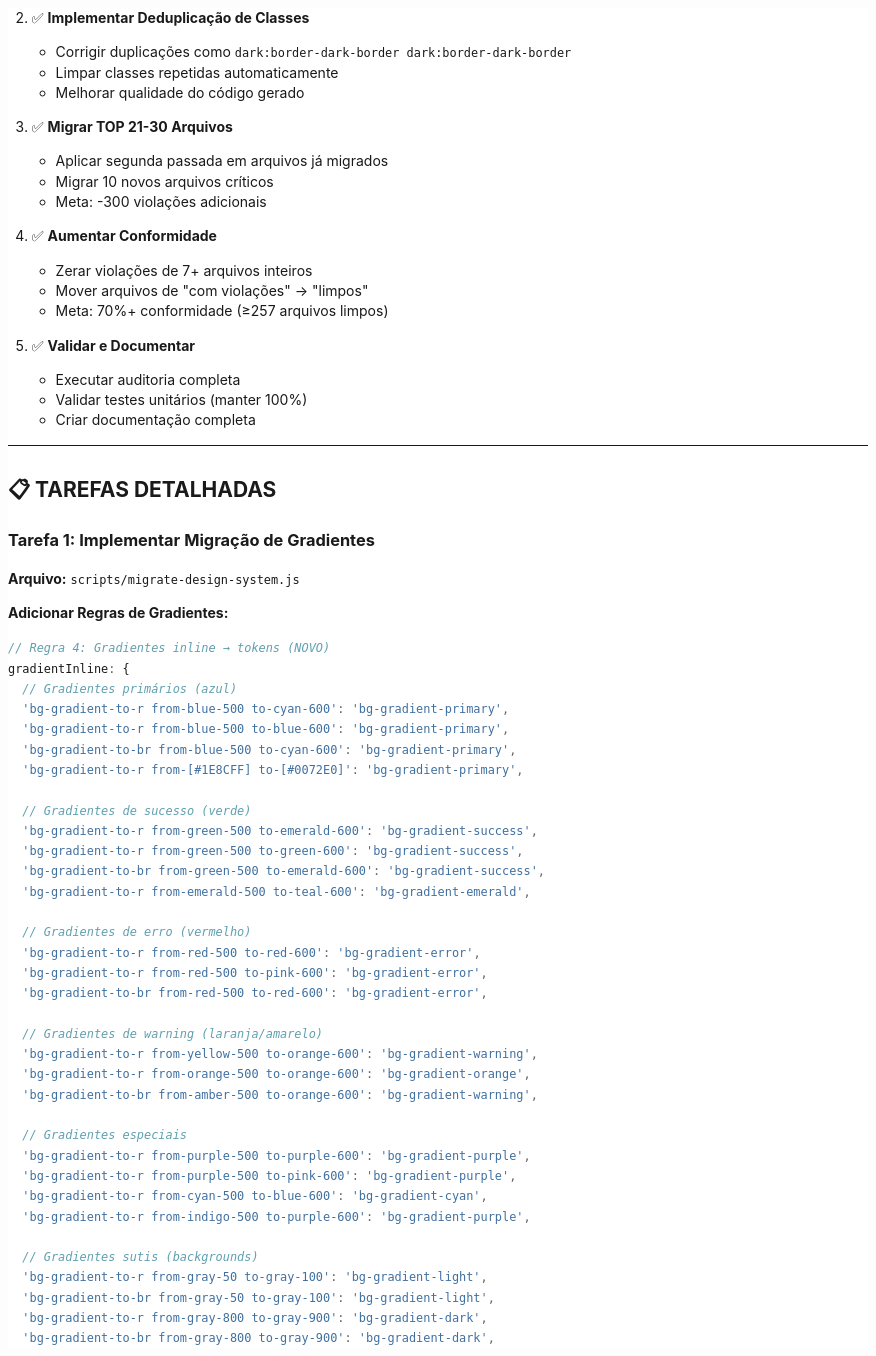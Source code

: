2. ✅ **Implementar Deduplicação de Classes**
   - Corrigir duplicações como `dark:border-dark-border dark:border-dark-border`
   - Limpar classes repetidas automaticamente
   - Melhorar qualidade do código gerado

3. ✅ **Migrar TOP 21-30 Arquivos**
   - Aplicar segunda passada em arquivos já migrados
   - Migrar 10 novos arquivos críticos
   - Meta: -300 violações adicionais

4. ✅ **Aumentar Conformidade**
   - Zerar violações de 7+ arquivos inteiros
   - Mover arquivos de "com violações" → "limpos"
   - Meta: 70%+ conformidade (≥257 arquivos limpos)

5. ✅ **Validar e Documentar**
   - Executar auditoria completa
   - Validar testes unitários (manter 100%)
   - Criar documentação completa

---

## 📋 TAREFAS DETALHADAS

### Tarefa 1: Implementar Migração de Gradientes

**Arquivo:** `scripts/migrate-design-system.js`

**Adicionar Regras de Gradientes:**

```javascript
// Regra 4: Gradientes inline → tokens (NOVO)
gradientInline: {
  // Gradientes primários (azul)
  'bg-gradient-to-r from-blue-500 to-cyan-600': 'bg-gradient-primary',
  'bg-gradient-to-r from-blue-500 to-blue-600': 'bg-gradient-primary',
  'bg-gradient-to-br from-blue-500 to-cyan-600': 'bg-gradient-primary',
  'bg-gradient-to-r from-[#1E8CFF] to-[#0072E0]': 'bg-gradient-primary',

  // Gradientes de sucesso (verde)
  'bg-gradient-to-r from-green-500 to-emerald-600': 'bg-gradient-success',
  'bg-gradient-to-r from-green-500 to-green-600': 'bg-gradient-success',
  'bg-gradient-to-br from-green-500 to-emerald-600': 'bg-gradient-success',
  'bg-gradient-to-r from-emerald-500 to-teal-600': 'bg-gradient-emerald',

  // Gradientes de erro (vermelho)
  'bg-gradient-to-r from-red-500 to-red-600': 'bg-gradient-error',
  'bg-gradient-to-r from-red-500 to-pink-600': 'bg-gradient-error',
  'bg-gradient-to-br from-red-500 to-red-600': 'bg-gradient-error',

  // Gradientes de warning (laranja/amarelo)
  'bg-gradient-to-r from-yellow-500 to-orange-600': 'bg-gradient-warning',
  'bg-gradient-to-r from-orange-500 to-orange-600': 'bg-gradient-orange',
  'bg-gradient-to-br from-amber-500 to-orange-600': 'bg-gradient-warning',

  // Gradientes especiais
  'bg-gradient-to-r from-purple-500 to-purple-600': 'bg-gradient-purple',
  'bg-gradient-to-r from-purple-500 to-pink-600': 'bg-gradient-purple',
  'bg-gradient-to-r from-cyan-500 to-blue-600': 'bg-gradient-cyan',
  'bg-gradient-to-r from-indigo-500 to-purple-600': 'bg-gradient-purple',

  // Gradientes sutis (backgrounds)
  'bg-gradient-to-r from-gray-50 to-gray-100': 'bg-gradient-light',
  'bg-gradient-to-br from-gray-50 to-gray-100': 'bg-gradient-light',
  'bg-gradient-to-r from-gray-800 to-gray-900': 'bg-gradient-dark',
  'bg-gradient-to-br from-gray-800 to-gray-900': 'bg-gradient-dark',
```